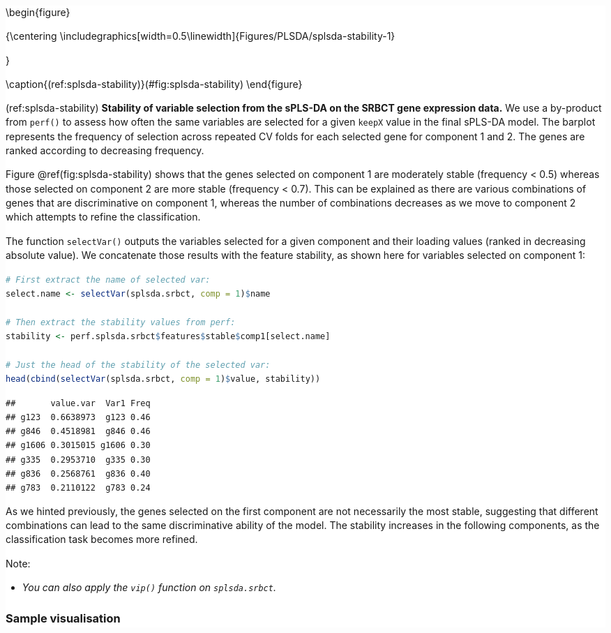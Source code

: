 \begin{figure}

{\centering \includegraphics[width=0.5\linewidth]{Figures/PLSDA/splsda-stability-1} 

}

\caption{(ref:splsda-stability)}(\#fig:splsda-stability)
\end{figure}

(ref:splsda-stability) **Stability of variable selection from the sPLS-DA on the SRBCT gene expression data.** We use a by-product from `perf()` to assess how often the same variables are selected for a given `keepX` value in the final sPLS-DA model. The barplot represents the frequency of selection across repeated CV folds for each selected gene for component 1 and 2. The genes are ranked according to decreasing frequency.

Figure \@ref(fig:splsda-stability) shows that the genes selected on component 1 are moderately stable (frequency < 0.5) whereas those selected on component 2 are more stable (frequency < 0.7). This can be explained as there are various combinations of genes that are discriminative on component 1, whereas the number of combinations decreases as we move to component 2 which attempts to refine the classification.

The function `selectVar()` outputs the variables selected for a given component and their loading values (ranked in decreasing absolute value). We concatenate those results with the feature stability, as shown here for variables selected on component 1: 


```r
# First extract the name of selected var:
select.name <- selectVar(splsda.srbct, comp = 1)$name

# Then extract the stability values from perf:
stability <- perf.splsda.srbct$features$stable$comp1[select.name]

# Just the head of the stability of the selected var:
head(cbind(selectVar(splsda.srbct, comp = 1)$value, stability))
```

```
##       value.var  Var1 Freq
## g123  0.6638973  g123 0.46
## g846  0.4518981  g846 0.46
## g1606 0.3015015 g1606 0.30
## g335  0.2953710  g335 0.30
## g836  0.2568761  g836 0.40
## g783  0.2110122  g783 0.24
```

As we hinted previously, the genes selected on the first component are not necessarily the most stable, suggesting that different combinations can lead to the same discriminative ability of the model. The stability increases in the following components, as the classification task becomes more refined.

Note: 

- *You can also apply the `vip()` function on `splsda.srbct`.*

### Sample visualisation
